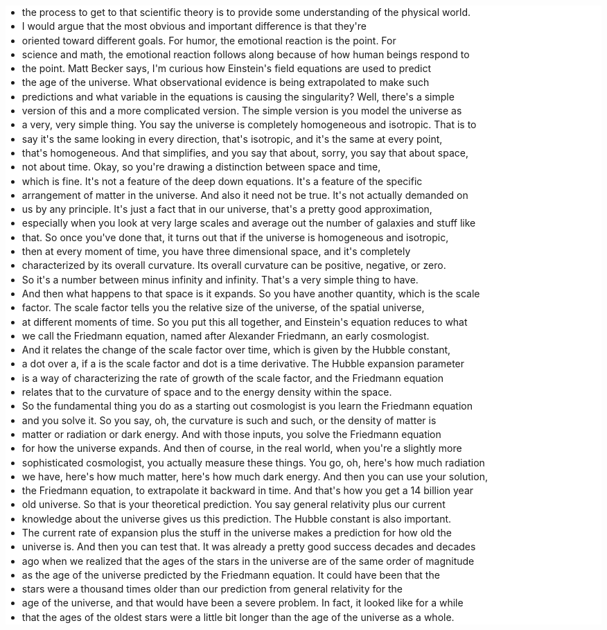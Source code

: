 *  the process to get to that scientific theory is to provide some understanding of the physical world.
*  I would argue that the most obvious and important difference is that they're
*  oriented toward different goals. For humor, the emotional reaction is the point. For
*  science and math, the emotional reaction follows along because of how human beings respond to
*  the point. Matt Becker says, I'm curious how Einstein's field equations are used to predict
*  the age of the universe. What observational evidence is being extrapolated to make such
*  predictions and what variable in the equations is causing the singularity? Well, there's a simple
*  version of this and a more complicated version. The simple version is you model the universe as
*  a very, very simple thing. You say the universe is completely homogeneous and isotropic. That is to
*  say it's the same looking in every direction, that's isotropic, and it's the same at every point,
*  that's homogeneous. And that simplifies, and you say that about, sorry, you say that about space,
*  not about time. Okay, so you're drawing a distinction between space and time,
*  which is fine. It's not a feature of the deep down equations. It's a feature of the specific
*  arrangement of matter in the universe. And also it need not be true. It's not actually demanded on
*  us by any principle. It's just a fact that in our universe, that's a pretty good approximation,
*  especially when you look at very large scales and average out the number of galaxies and stuff like
*  that. So once you've done that, it turns out that if the universe is homogeneous and isotropic,
*  then at every moment of time, you have three dimensional space, and it's completely
*  characterized by its overall curvature. Its overall curvature can be positive, negative, or zero.
*  So it's a number between minus infinity and infinity. That's a very simple thing to have.
*  And then what happens to that space is it expands. So you have another quantity, which is the scale
*  factor. The scale factor tells you the relative size of the universe, of the spatial universe,
*  at different moments of time. So you put this all together, and Einstein's equation reduces to what
*  we call the Friedmann equation, named after Alexander Friedmann, an early cosmologist.
*  And it relates the change of the scale factor over time, which is given by the Hubble constant,
*  a dot over a, if a is the scale factor and dot is a time derivative. The Hubble expansion parameter
*  is a way of characterizing the rate of growth of the scale factor, and the Friedmann equation
*  relates that to the curvature of space and to the energy density within the space.
*  So the fundamental thing you do as a starting out cosmologist is you learn the Friedmann equation
*  and you solve it. So you say, oh, the curvature is such and such, or the density of matter is
*  matter or radiation or dark energy. And with those inputs, you solve the Friedmann equation
*  for how the universe expands. And then of course, in the real world, when you're a slightly more
*  sophisticated cosmologist, you actually measure these things. You go, oh, here's how much radiation
*  we have, here's how much matter, here's how much dark energy. And then you can use your solution,
*  the Friedmann equation, to extrapolate it backward in time. And that's how you get a 14 billion year
*  old universe. So that is your theoretical prediction. You say general relativity plus our current
*  knowledge about the universe gives us this prediction. The Hubble constant is also important.
*  The current rate of expansion plus the stuff in the universe makes a prediction for how old the
*  universe is. And then you can test that. It was already a pretty good success decades and decades
*  ago when we realized that the ages of the stars in the universe are of the same order of magnitude
*  as the age of the universe predicted by the Friedmann equation. It could have been that the
*  stars were a thousand times older than our prediction from general relativity for the
*  age of the universe, and that would have been a severe problem. In fact, it looked like for a while
*  that the ages of the oldest stars were a little bit longer than the age of the universe as a whole.